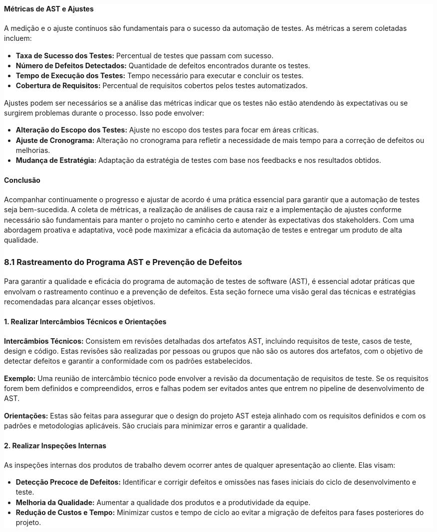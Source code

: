 #### **Métricas de AST e Ajustes**

A medição e o ajuste contínuos são fundamentais para o sucesso da automação de testes. As métricas a serem coletadas incluem:

- **Taxa de Sucesso dos Testes:** Percentual de testes que passam com sucesso.
- **Número de Defeitos Detectados:** Quantidade de defeitos encontrados durante os testes.
- **Tempo de Execução dos Testes:** Tempo necessário para executar e concluir os testes.
- **Cobertura de Requisitos:** Percentual de requisitos cobertos pelos testes automatizados.

Ajustes podem ser necessários se a análise das métricas indicar que os testes não estão atendendo às expectativas ou se surgirem problemas durante o processo. Isso pode envolver:

- **Alteração do Escopo dos Testes:** Ajuste no escopo dos testes para focar em áreas críticas.
- **Ajuste de Cronograma:** Alteração no cronograma para refletir a necessidade de mais tempo para a correção de defeitos ou melhorias.
- **Mudança de Estratégia:** Adaptação da estratégia de testes com base nos feedbacks e nos resultados obtidos.

#### **Conclusão**

Acompanhar continuamente o progresso e ajustar de acordo é uma prática essencial para garantir que a automação de testes seja bem-sucedida. A coleta de métricas, a realização de análises de causa raiz e a implementação de ajustes conforme necessário são fundamentais para manter o projeto no caminho certo e atender às expectativas dos stakeholders. Com uma abordagem proativa e adaptativa, você pode maximizar a eficácia da automação de testes e entregar um produto de alta qualidade.

### 8.1 Rastreamento do Programa AST e Prevenção de Defeitos

Para garantir a qualidade e eficácia do programa de automação de testes de software (AST), é essencial adotar práticas que envolvam o rastreamento contínuo e a prevenção de defeitos. Esta seção fornece uma visão geral das técnicas e estratégias recomendadas para alcançar esses objetivos.

#### **1. Realizar Intercâmbios Técnicos e Orientações**

**Intercâmbios Técnicos:** Consistem em revisões detalhadas dos artefatos AST, incluindo requisitos de teste, casos de teste, design e código. Estas revisões são realizadas por pessoas ou grupos que não são os autores dos artefatos, com o objetivo de detectar defeitos e garantir a conformidade com os padrões estabelecidos. 

**Exemplo:** Uma reunião de intercâmbio técnico pode envolver a revisão da documentação de requisitos de teste. Se os requisitos forem bem definidos e compreendidos, erros e falhas podem ser evitados antes que entrem no pipeline de desenvolvimento de AST.

**Orientações:** Estas são feitas para assegurar que o design do projeto AST esteja alinhado com os requisitos definidos e com os padrões e metodologias aplicáveis. São cruciais para minimizar erros e garantir a qualidade.

#### **2. Realizar Inspeções Internas**

As inspeções internas dos produtos de trabalho devem ocorrer antes de qualquer apresentação ao cliente. Elas visam:

- **Detecção Precoce de Defeitos:** Identificar e corrigir defeitos e omissões nas fases iniciais do ciclo de desenvolvimento e teste.
- **Melhoria da Qualidade:** Aumentar a qualidade dos produtos e a produtividade da equipe.
- **Redução de Custos e Tempo:** Minimizar custos e tempo de ciclo ao evitar a migração de defeitos para fases posteriores do projeto.
